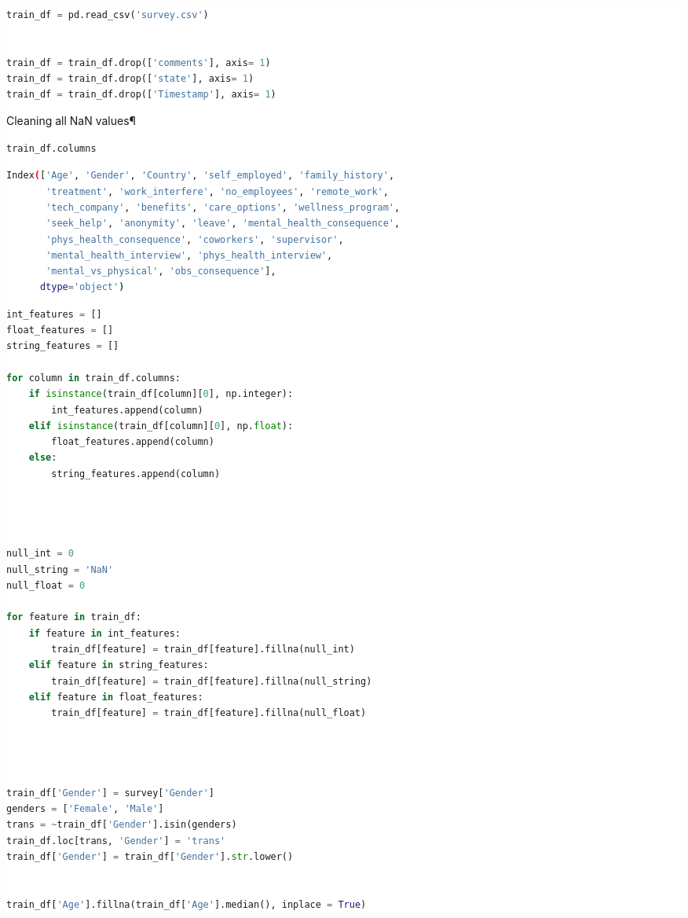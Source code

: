 ```python
train_df = pd.read_csv('survey.csv')


train_df = train_df.drop(['comments'], axis= 1)
train_df = train_df.drop(['state'], axis= 1)
train_df = train_df.drop(['Timestamp'], axis= 1)

```


Cleaning all NaN values¶

```python
train_df.columns
```

```bash
Index(['Age', 'Gender', 'Country', 'self_employed', 'family_history',
       'treatment', 'work_interfere', 'no_employees', 'remote_work',
       'tech_company', 'benefits', 'care_options', 'wellness_program',
       'seek_help', 'anonymity', 'leave', 'mental_health_consequence',
       'phys_health_consequence', 'coworkers', 'supervisor',
       'mental_health_interview', 'phys_health_interview',
       'mental_vs_physical', 'obs_consequence'],
      dtype='object')
```

```python
int_features = []
float_features = [] 
string_features = []

for column in train_df.columns:
    if isinstance(train_df[column][0], np.integer):
        int_features.append(column)
    elif isinstance(train_df[column][0], np.float):
        float_features.append(column)
    else:
        string_features.append(column)    




null_int = 0
null_string = 'NaN'
null_float = 0

for feature in train_df:
    if feature in int_features:
        train_df[feature] = train_df[feature].fillna(null_int)
    elif feature in string_features:
        train_df[feature] = train_df[feature].fillna(null_string)
    elif feature in float_features:
        train_df[feature] = train_df[feature].fillna(null_float)




train_df['Gender'] = survey['Gender']
genders = ['Female', 'Male']
trans = ~train_df['Gender'].isin(genders)
train_df.loc[trans, 'Gender'] = 'trans'
train_df['Gender'] = train_df['Gender'].str.lower()


train_df['Age'].fillna(train_df['Age'].median(), inplace = True)
```